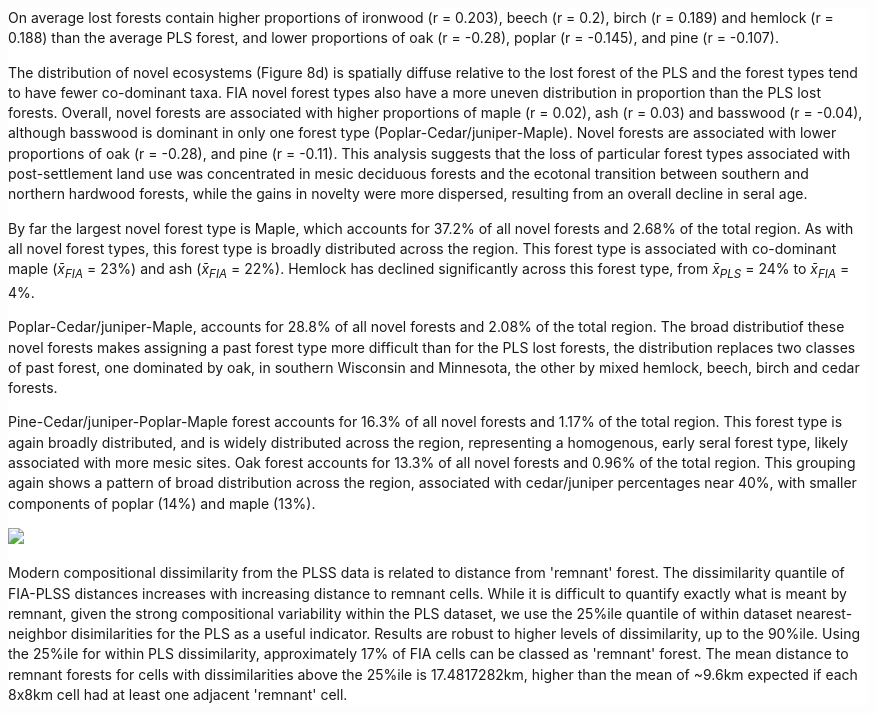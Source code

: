 On average lost forests contain higher proportions of ironwood (r =
0.203), beech (r = 0.2), birch (r = 0.189) and hemlock (r = 0.188) than
the average PLS forest, and lower proportions of oak (r = -0.28), poplar
(r = -0.145), and pine (r = -0.107).

The distribution of novel ecosystems (Figure 8d) is spatially diffuse
relative to the lost forest of the PLS and the forest types tend to have
fewer co-dominant taxa. FIA novel forest types also have a more uneven
distribution in proportion than the PLS lost forests. Overall, novel
forests are associated with higher proportions of maple (r = 0.02), ash
(r = 0.03) and basswood (r = -0.04), although basswood is dominant in
only one forest type (Poplar-Cedar/juniper-Maple). Novel forests are
associated with lower proportions of oak (r = -0.28), and pine (r
= -0.11). This analysis suggests that the loss of particular forest
types associated with post-settlement land use was concentrated in mesic
deciduous forests and the ecotonal transition between southern and
northern hardwood forests, while the gains in novelty were more
dispersed, resulting from an overall decline in seral age.

By far the largest novel forest type is Maple, which accounts for 37.2%
of all novel forests and 2.68% of the total region. As with all novel
forest types, this forest type is broadly distributed across the region.
This forest type is associated with co-dominant maple ($\bar{x}_{FIA}$ =
23%) and ash ($\bar{x}_{FIA}$ = 22%). Hemlock has declined significantly
across this forest type, from $\bar{x}_{PLS}$ = 24% to $\bar{x}_{FIA}$ =
4%.

Poplar-Cedar/juniper-Maple, accounts for 28.8% of all novel forests and
2.08% of the total region. The broad distributiof these novel forests
makes assigning a past forest type more difficult than for the PLS lost
forests, the distribution replaces two classes of past forest, one
dominated by oak, in southern Wisconsin and Minnesota, the other by
mixed hemlock, beech, birch and cedar forests.

Pine-Cedar/juniper-Poplar-Maple forest accounts for 16.3% of all novel
forests and 1.17% of the total region. This forest type is again broadly
distributed, and is widely distributed across the region, representing a
homogenous, early seral forest type, likely associated with more mesic
sites. Oak forest accounts for 13.3% of all novel forests and 0.96% of
the total region. This grouping again shows a pattern of broad
distribution across the region, associated with cedar/juniper
percentages near 40%, with smaller components of poplar (14%) and maple
(13%).

![](figure/figure10a-1.png)

Modern compositional dissimilarity from the PLSS data is related to
distance from 'remnant' forest. The dissimilarity quantile of FIA-PLSS
distances increases with increasing distance to remnant cells. While it
is difficult to quantify exactly what is meant by remnant, given the
strong compositional variability within the PLS dataset, we use the
25%ile quantile of within dataset nearest-neighbor disimilarities for
the PLS as a useful indicator. Results are robust to higher levels of
dissimilarity, up to the 90%ile. Using the 25%ile for within PLS
dissimilarity, approximately 17% of FIA cells can be classed as
'remnant' forest. The mean distance to remnant forests for cells with
dissimilarities above the 25%ile is 17.4817282km, higher than the mean
of \~9.6km expected if each 8x8km cell had at least one adjacent
'remnant' cell.
